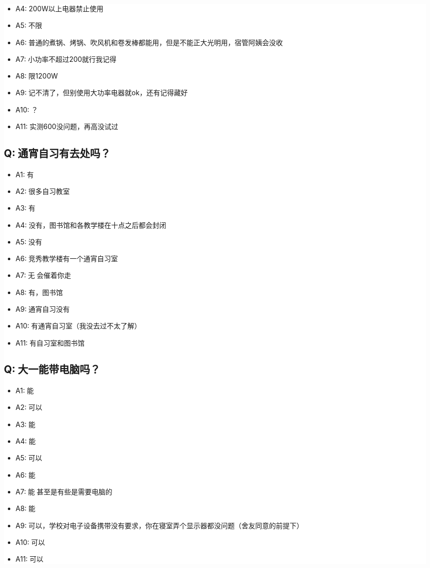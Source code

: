- A4: 200W以上电器禁止使用

- A5: 不限

- A6: 普通的煮锅、烤锅、吹风机和卷发棒都能用，但是不能正大光明用，宿管阿姨会没收

- A7: 小功率不超过200就行我记得

- A8: 限1200W

- A9: 记不清了，但别使用大功率电器就ok，还有记得藏好

- A10: ？

- A11: 实测600没问题，再高没试过

## Q: 通宵自习有去处吗？

- A1: 有

- A2: 很多自习教室

- A3: 有

- A4: 没有，图书馆和各教学楼在十点之后都会封闭

- A5: 没有

- A6: 竞秀教学楼有一个通宵自习室

- A7: 无 会催着你走

- A8: 有，图书馆

- A9: 通宵自习没有

- A10: 有通宵自习室（我没去过不太了解）

- A11: 有自习室和图书馆

## Q: 大一能带电脑吗？

- A1: 能

- A2: 可以

- A3: 能

- A4: 能

- A5: 可以

- A6: 能

- A7: 能 甚至是有些是需要电脑的

- A8: 能

- A9: 可以，学校对电子设备携带没有要求，你在寝室弄个显示器都没问题（舍友同意的前提下）

- A10: 可以

- A11: 可以
